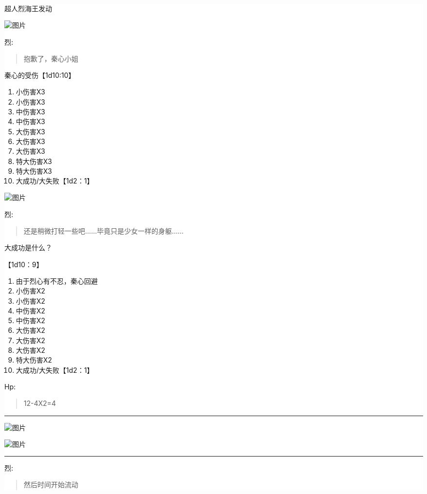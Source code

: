 超人烈海王发动

![图片](http://tiebapic.baidu.com/forum/w%3D580/sign=60765debdeea15ce41eee00186013a25/8a4255da81cb39dbd5b05438c7160924aa1830f5.jpg)

烈:
> 抱歉了，秦心小姐

秦心的受伤【1d10:10】

1. 小伤害X3
2. 小伤害X3
3. 中伤害X3
4. 中伤害X3
5. 大伤害X3
6. 大伤害X3
7. 大伤害X3
8. 特大伤害X3
9. 特大伤害X3
10. 大成功/大失败【1d2：1】

![图片](http://tiebapic.baidu.com/forum/w%3D580/sign=1e522d906c899e51788e3a1c72a6d990/e5979713b07eca804e90c78a862397dda0448348.jpg)

烈:
> 还是稍微打轻一些吧……毕竟只是少女一样的身躯……

大成功是什么？

【1d10：9】

1. 由于烈心有不忍，秦心回避
2. 小伤害X2
3. 小伤害X2
4. 中伤害X2
5. 中伤害X2
6. 大伤害X2
7. 大伤害X2
8. 大伤害X2
9. 特大伤害X2
10. 大成功/大失败【1d2：1】

Hp:
> 12-4X2=4

----





![图片](http://tiebapic.baidu.com/forum/w%3D580/sign=493c8eb02a6d55fbc5c6762e5d234f40/16b2930a304e251ffa610696b086c9177e3e5354.jpg)

![图片](http://tiebapic.baidu.com/forum/w%3D580/sign=275065a554166d223877159c76220945/729991cad1c8a786bbbca8607009c93d71cf5054.jpg)

----



烈:
> 然后时间开始流动
